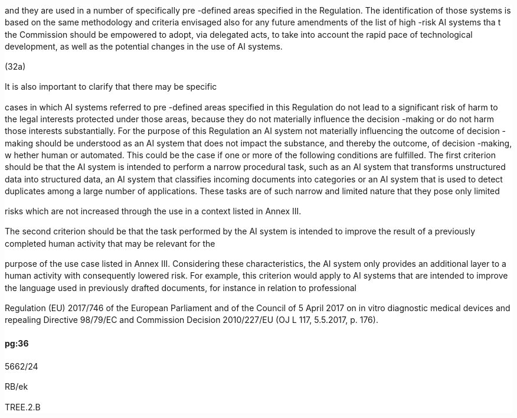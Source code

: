 and they are used in a number of specifically pre
-defined areas specified in the Regulation. The identification of those systems is based on the same methodology and criteria envisaged also for any future amendments of the list of high
-risk AI systems tha
t the Commission should be empowered to adopt, via delegated acts, to take into account the rapid pace of technological development, as well as the potential changes in the use of AI systems.

 
(32a)
 
It is also important to clarify that there may be specific
 
cases in which AI systems referred to pre
-defined areas specified in this Regulation do not lead to a significant risk of harm to the legal interests protected under those areas, because they do not materially influence the decision
-making or do not harm those interests substantially. For the purpose of this 
Regulation an AI system not materially influencing the outcome of decision
-making should be understood as an AI system that does not impact the substance, and thereby the outcome, of decision
-making, w
hether human or automated. This could be the case if one or more of the following conditions are fulfilled. The first criterion should be that the AI 
system is intended to perform a narrow procedural task, such as an AI system that transforms unstructured data into structured data, an AI system that classifies incoming documents into categories or an AI system that is used to detect duplicates among a large number of applications. These tasks are of such narrow and limited nature that they pose only limited
 
risks which are not increased through the use in a context listed in Annex III.

The second criterion should be that the task performed by the AI system is intended to improve the result of a previously completed human activity that may be relevant for the
 
purpose of the use case listed in Annex III. Considering these characteristics, the AI system only provides an additional layer to a human activity with consequently lowered risk. For example, this criterion would apply to AI systems that are intended to improve the language used in previously drafted documents, for instance in relation to professional 
                                        
        
 

Regulation (EU) 2017/746 of the European Parliament and of the Council of 5 April 2017 on in vitro diagnostic medical devices and repealing Directive 98/79/EC and Commission Decision 2010/227/EU (OJ L 117, 5.5.2017, p. 176).

 


#### pg:36

 
 
 
5662/24
 
 
 
RB/ek
 

 
TREE.2.B
 